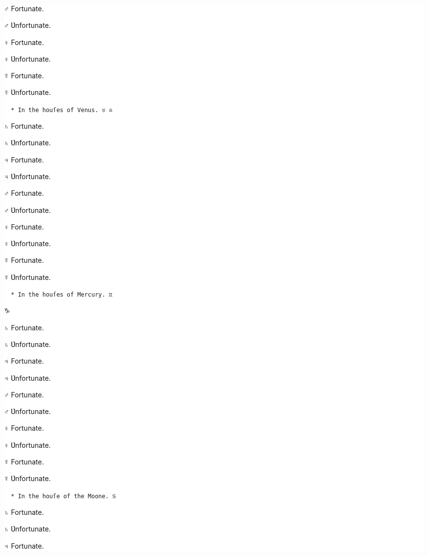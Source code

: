 ♂ Fortunate.

♂ Ʋnfortunate.

♀ Fortunate.

♀ Ʋnfortunate.

☿ Fortunate.

☿ Ʋnfortunate.

      * In the houſes of Venus. ♉ ♎

♄ Fortunate.

♄ Ʋnfortunate.

♃ Fortunate.

♃ Ʋnfortunate.

♂ Fortunate.

♂ Ʋnfortunate.

♀ Fortunate.

♀ Ʋnfortunate.

☿ Fortunate.

☿ Ʋnfortunate.

      * In the houſes of Mercury. ♊
♑

♄ Fortunate.

♄ Ʋnfortunate.

♃ Fortunate.

♃ Ʋnfortunate.

♂ Fortunate.

♂ Ʋnfortunate.

♀ Fortunate.

♀ Ʋnfortunate.

☿ Fortunate.

☿ Ʋnfortunate.

      * In the houſe of the Moone. ♋

♄ Fortunate.

♄ Ʋnfortunate.

♃ Fortunate.
